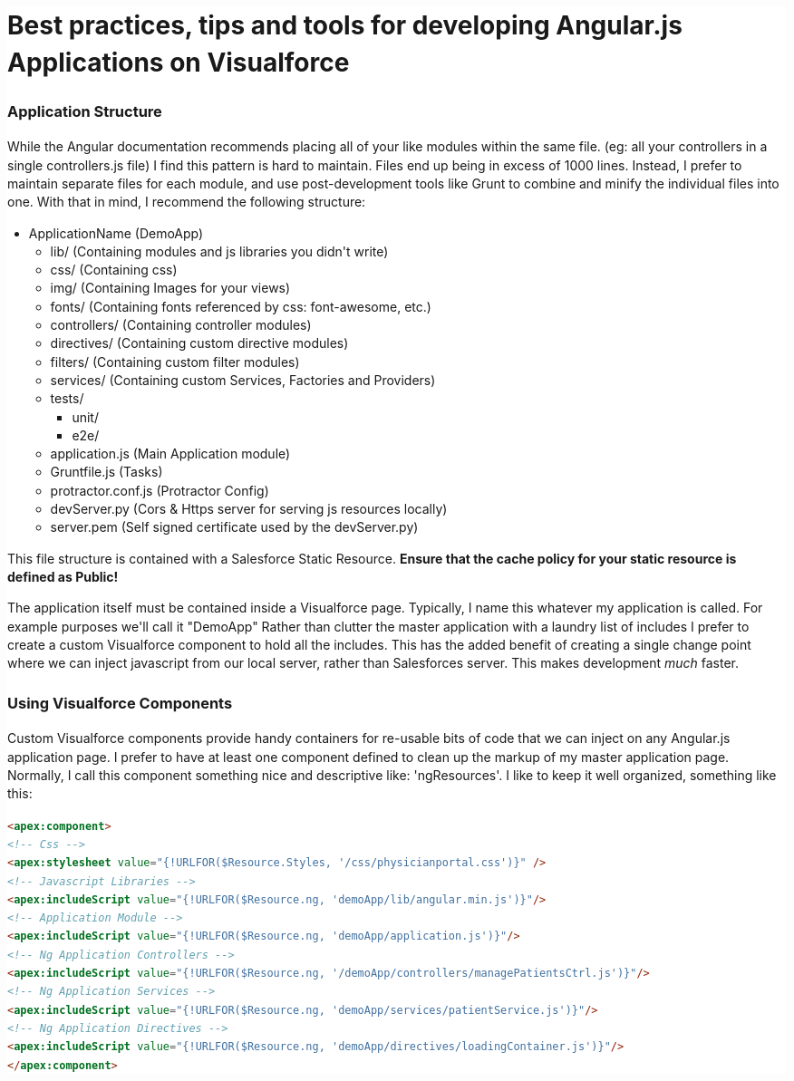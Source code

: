 Best practices, tips and tools for developing Angular.js Applications on Visualforce
====================================================================================

### Application Structure

While the Angular documentation recommends placing all of your like modules within the same file. (eg: all your controllers in a single controllers.js file) I find this pattern is hard to maintain. Files end up being in excess of 1000 lines. Instead, I prefer to maintain separate files for each module, and use post-development tools like Grunt to combine and minify the individual files into one. With that in mind, I recommend the following structure:

- ApplicationName (DemoApp)
	- lib/ (Containing modules and js libraries you didn't write)
	- css/ (Containing css)
	- img/ (Containing Images for your views)
	- fonts/ (Containing fonts referenced by css: font-awesome, etc.)
	- controllers/ (Containing controller modules)
	- directives/ (Containing custom directive modules)
	- filters/ (Containing custom filter modules)
	- services/ (Containing custom Services, Factories and Providers)
	- tests/
		- unit/
		- e2e/
	- application.js (Main Application module)
	- Gruntfile.js (Tasks)
	- protractor.conf.js (Protractor Config)
	- devServer.py (Cors & Https server for serving js resources locally)
	- server.pem (Self signed certificate used by the devServer.py)

This file structure is contained with a Salesforce Static Resource. **Ensure that the cache policy for your static resource is defined as Public!**

The application itself must be contained inside a Visualforce page. Typically, I name this whatever my application is called. For example purposes we'll call it "DemoApp" Rather than clutter the master application with a laundry list of includes I prefer to create a custom Visualforce component to hold all the includes. This has the added benefit of creating a single change point where we can inject javascript from our local server, rather than Salesforces server. This makes development *much* faster.

### Using Visualforce Components

Custom Visualforce components provide handy containers for re-usable bits of code that we can inject on any Angular.js application page. I prefer to have at least one component defined to clean up the markup of my master application page. Normally, I call this component something nice and descriptive like: 'ngResources'. I like to keep it well organized, something like this:

```html
<apex:component>
<!-- Css -->
<apex:stylesheet value="{!URLFOR($Resource.Styles, '/css/physicianportal.css')}" />
<!-- Javascript Libraries -->
<apex:includeScript value="{!URLFOR($Resource.ng, 'demoApp/lib/angular.min.js')}"/>
<!-- Application Module -->
<apex:includeScript value="{!URLFOR($Resource.ng, 'demoApp/application.js')}"/>
<!-- Ng Application Controllers -->
<apex:includeScript value="{!URLFOR($Resource.ng, '/demoApp/controllers/managePatientsCtrl.js')}"/>
<!-- Ng Application Services -->
<apex:includeScript value="{!URLFOR($Resource.ng, 'demoApp/services/patientService.js')}"/>
<!-- Ng Application Directives -->
<apex:includeScript value="{!URLFOR($Resource.ng, 'demoApp/directives/loadingContainer.js')}"/>
</apex:component>
```

